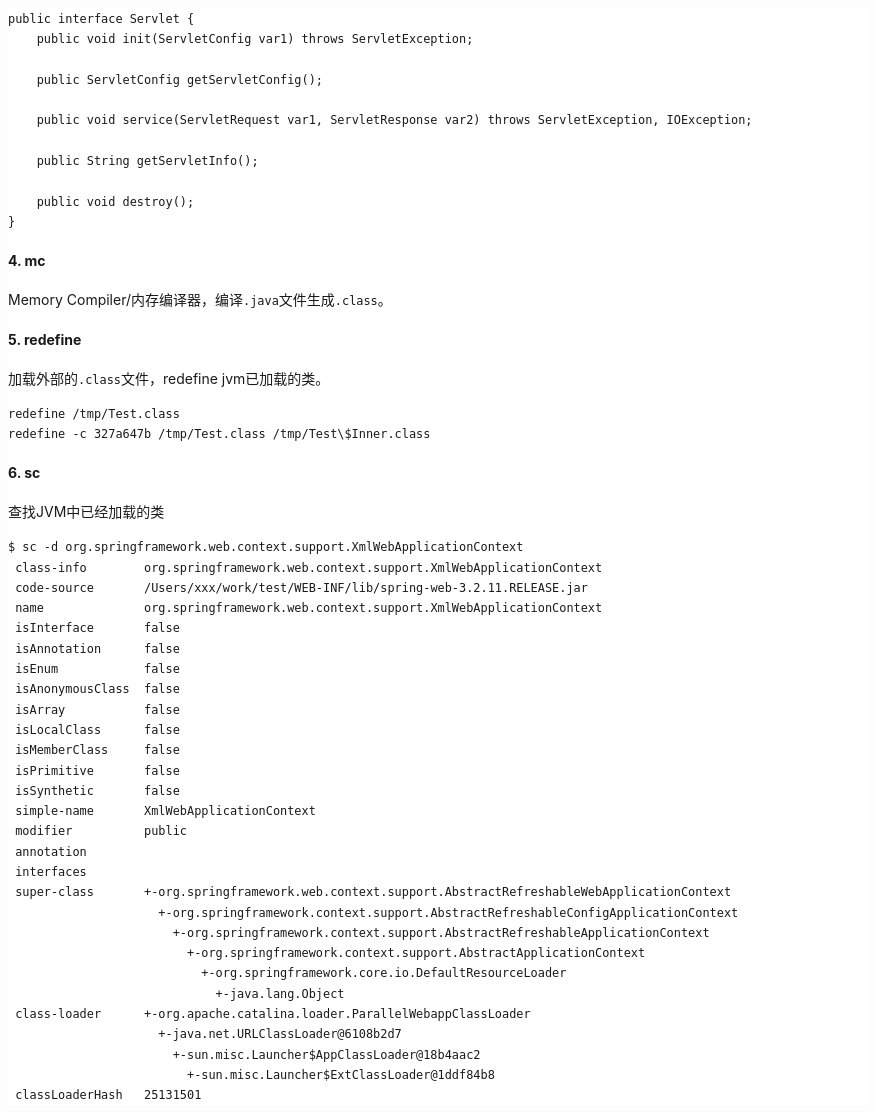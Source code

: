 ```shell
public interface Servlet {
    public void init(ServletConfig var1) throws ServletException;

    public ServletConfig getServletConfig();

    public void service(ServletRequest var1, ServletResponse var2) throws ServletException, IOException;

    public String getServletInfo();

    public void destroy();
}
```



#### 4. mc

Memory Compiler/内存编译器，编译`.java`文件生成`.class`。

#### 5. redefine

加载外部的`.class`文件，redefine jvm已加载的类。

```shell
redefine /tmp/Test.class
redefine -c 327a647b /tmp/Test.class /tmp/Test\$Inner.class
```

#### 6. sc

查找JVM中已经加载的类

```shell
$ sc -d org.springframework.web.context.support.XmlWebApplicationContext
 class-info        org.springframework.web.context.support.XmlWebApplicationContext
 code-source       /Users/xxx/work/test/WEB-INF/lib/spring-web-3.2.11.RELEASE.jar
 name              org.springframework.web.context.support.XmlWebApplicationContext
 isInterface       false
 isAnnotation      false
 isEnum            false
 isAnonymousClass  false
 isArray           false
 isLocalClass      false
 isMemberClass     false
 isPrimitive       false
 isSynthetic       false
 simple-name       XmlWebApplicationContext
 modifier          public
 annotation
 interfaces
 super-class       +-org.springframework.web.context.support.AbstractRefreshableWebApplicationContext
                     +-org.springframework.context.support.AbstractRefreshableConfigApplicationContext
                       +-org.springframework.context.support.AbstractRefreshableApplicationContext
                         +-org.springframework.context.support.AbstractApplicationContext
                           +-org.springframework.core.io.DefaultResourceLoader
                             +-java.lang.Object
 class-loader      +-org.apache.catalina.loader.ParallelWebappClassLoader
                     +-java.net.URLClassLoader@6108b2d7
                       +-sun.misc.Launcher$AppClassLoader@18b4aac2
                         +-sun.misc.Launcher$ExtClassLoader@1ddf84b8
 classLoaderHash   25131501
```
